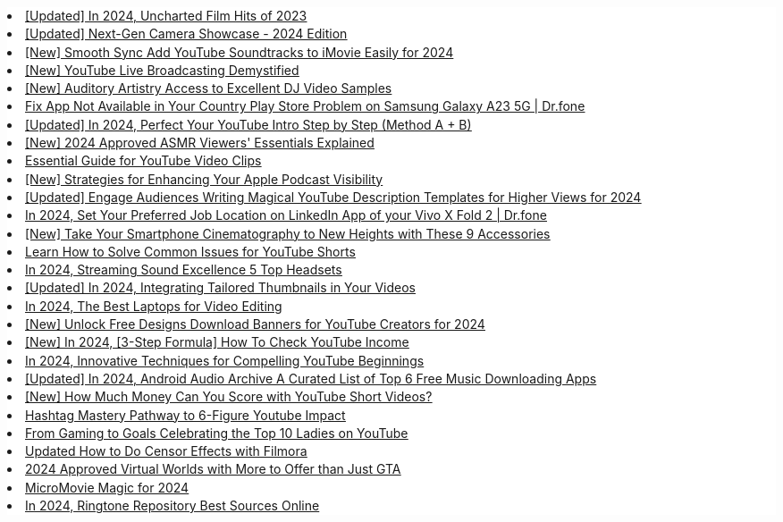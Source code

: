 <li><a href="https://youtube-sure.techidaily.com/ed-in-2024-uncharted-film-hits-of-2023/"><u>[Updated] In 2024, Uncharted Film Hits of 2023</u></a></li>
<li><a href="https://extra-support.techidaily.com/updated-next-gen-camera-showcase-2024-edition/"><u>[Updated] Next-Gen Camera Showcase - 2024 Edition</u></a></li>
<li><a href="https://youtube-sure.techidaily.com/mooth-sync-add-youtube-soundtracks-to-imovie-easily-for-2024/"><u>[New] Smooth Sync  Add YouTube Soundtracks to iMovie Easily for 2024</u></a></li>
<li><a href="https://youtube-sure.techidaily.com/outube-live-broadcasting-demystified/"><u>[New] YouTube Live Broadcasting Demystified</u></a></li>
<li><a href="https://youtube-sure.techidaily.com/uditory-artistry-access-to-excellent-dj-video-samples/"><u>[New] Auditory Artistry  Access to Excellent DJ Video Samples</u></a></li>
<li><a href="https://howto.techidaily.com/fix-app-not-available-in-your-country-play-store-problem-on-samsung-galaxy-a23-5g-drfone-by-drfone-fix-android-problems-fix-android-problems/"><u>Fix App Not Available in Your Country Play Store Problem on Samsung Galaxy A23 5G | Dr.fone</u></a></li>
<li><a href="https://youtube-sure.techidaily.com/ed-in-2024-perfect-your-youtube-intro-step-by-step-method-a-plus-b/"><u>[Updated] In 2024, Perfect Your YouTube Intro  Step by Step (Method A + B)</u></a></li>
<li><a href="https://youtube-sure.techidaily.com/024-approved-asmr-viewers-essentials-explained/"><u>[New] 2024 Approved  ASMR Viewers' Essentials Explained</u></a></li>
<li><a href="https://youtube-sure.techidaily.com/tial-guide-for-youtube-video-clips/"><u>Essential Guide for YouTube Video Clips</u></a></li>
<li><a href="https://some-approaches.techidaily.com/new-strategies-for-enhancing-your-apple-podcast-visibility/"><u>[New] Strategies for Enhancing Your Apple Podcast Visibility</u></a></li>
<li><a href="https://youtube-sure.techidaily.com/ed-engage-audiences-writing-magical-youtube-description-templates-for-higher-views-for-2024/"><u>[Updated] Engage Audiences  Writing Magical YouTube Description Templates for Higher Views for 2024</u></a></li>
<li><a href="https://location-social.techidaily.com/in-2024-set-your-preferred-job-location-on-linkedin-app-of-your-vivo-x-fold-2-drfone-by-drfone-virtual-android/"><u>In 2024, Set Your Preferred Job Location on LinkedIn App of your Vivo X Fold 2 | Dr.fone</u></a></li>
<li><a href="https://youtube-sure.techidaily.com/ake-your-smartphone-cinematography-to-new-heights-with-these-9-accessories/"><u>[New] Take Your Smartphone Cinematography to New Heights with These 9 Accessories</u></a></li>
<li><a href="https://youtube-sure.techidaily.com/-how-to-solve-common-issues-for-youtube-shorts/"><u>Learn How to Solve Common Issues for YouTube Shorts</u></a></li>
<li><a href="https://youtube-sure.techidaily.com/24-streaming-sound-excellence-5-top-headsets/"><u>In 2024, Streaming Sound Excellence  5 Top Headsets</u></a></li>
<li><a href="https://youtube-sure.techidaily.com/ed-in-2024-integrating-tailored-thumbnails-in-your-videos/"><u>[Updated] In 2024, Integrating Tailored Thumbnails in Your Videos</u></a></li>
<li><a href="https://youtube-sure.techidaily.com/24-the-best-laptops-for-video-editing/"><u>In 2024, The Best Laptops for Video Editing</u></a></li>
<li><a href="https://youtube-sure.techidaily.com/nlock-free-designs-download-banners-for-youtube-creators-for-2024/"><u>[New] Unlock Free Designs  Download Banners for YouTube Creators for 2024</u></a></li>
<li><a href="https://youtube-sure.techidaily.com/n-2024-3-step-formula-how-to-check-youtube-income/"><u>[New] In 2024, [3-Step Formula] How To Check YouTube Income</u></a></li>
<li><a href="https://youtube-sure.techidaily.com/24-innovative-techniques-for-compelling-youtube-beginnings/"><u>In 2024, Innovative Techniques for Compelling YouTube Beginnings</u></a></li>
<li><a href="https://youtube-sure.techidaily.com/ed-in-2024-android-audio-archive-a-curated-list-of-top-6-free-music-downloading-apps/"><u>[Updated] In 2024, Android Audio Archive  A Curated List of Top 6 Free Music Downloading Apps</u></a></li>
<li><a href="https://youtube-sure.techidaily.com/ow-much-money-can-you-score-with-youtube-short-videos/"><u>[New] How Much Money Can You Score with YouTube Short Videos?</u></a></li>
<li><a href="https://youtube-sure.techidaily.com/ag-mastery-pathway-to-6-figure-youtube-impact/"><u>Hashtag Mastery  Pathway to 6-Figure Youtube Impact</u></a></li>
<li><a href="https://youtube-sure.techidaily.com/gaming-to-goals-celebrating-the-top-10-ladies-on-youtube/"><u>From Gaming to Goals  Celebrating the Top 10 Ladies on YouTube</u></a></li>
<li><a href="https://ai-video-editing.techidaily.com/updated-how-to-do-censor-effects-with-filmora/"><u>Updated How to Do Censor Effects with Filmora</u></a></li>
<li><a href="https://screen-recording.techidaily.com/2024-approved-virtual-worlds-with-more-to-offer-than-just-gta/"><u>2024 Approved  Virtual Worlds with More to Offer than Just GTA</u></a></li>
<li><a href="https://youtube-sure.techidaily.com/movie-magic-for-2024/"><u>MicroMovie Magic for 2024</u></a></li>
<li><a href="https://extra-approaches.techidaily.com/in-2024-ringtone-repository-best-sources-online/"><u>In 2024, Ringtone Repository  Best Sources Online</u></a></li>